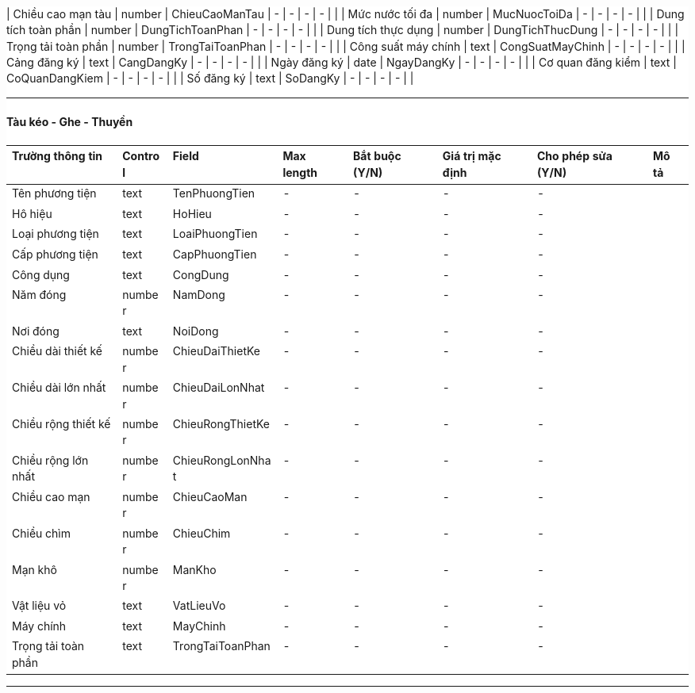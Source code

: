 | Chiều cao mạn tàu   | number  | ChieuCaoManTau   | -          | -              | -                | -                  |       |
| Mức nước tối đa     | number  | MucNuocToiDa     | -          | -              | -                | -                  |       |
| Dung tích toàn phần | number  | DungTichToanPhan | -          | -              | -                | -                  |       |
| Dung tích thực dụng | number  | DungTichThucDung | -          | -              | -                | -                  |       |
| Trọng tải toàn phần | number  | TrongTaiToanPhan | -          | -              | -                | -                  |       |
| Công suất máy chính | text    | CongSuatMayChinh | -          | -              | -                | -                  |       |
| Cảng đăng ký        | text    | CangDangKy       | -          | -              | -                | -                  |       |
| Ngày đăng ký        | date    | NgayDangKy       | -          | -              | -                | -                  |       |
| Cơ quan đăng kiểm   | text    | CoQuanDangKiem   | -          | -              | -                | -                  |       |
| Số đăng ký          | text    | SoDangKy         | -          | -              | -                | -                  |       |

---

#### Tàu kéo - Ghe - Thuyền

| Trường thông tin    | Control | Field            | Max length | Bắt buộc (Y/N) | Giá trị mặc định | Cho phép sửa (Y/N) | Mô tả |
|:--------------------|:--------|:-----------------|:-----------|:---------------|:-----------------|:-------------------|:------|
| Tên phương tiện     | text    | TenPhuongTien    | -          | -              | -                | -                  |       |
| Hô hiệu             | text    | HoHieu           | -          | -              | -                | -                  |       |
| Loại phương tiện    | text    | LoaiPhuongTien   | -          | -              | -                | -                  |       |
| Cấp phương tiện     | text    | CapPhuongTien    | -          | -              | -                | -                  |       |
| Công dụng           | text    | CongDung         | -          | -              | -                | -                  |       |
| Năm đóng            | number  | NamDong          | -          | -              | -                | -                  |       |
| Nơi đóng            | text    | NoiDong          | -          | -              | -                | -                  |       |
| Chiều dài thiết kế  | number  | ChieuDaiThietKe  | -          | -              | -                | -                  |       |
| Chiều dài lớn nhất  | number  | ChieuDaiLonNhat  | -          | -              | -                | -                  |       |
| Chiều rộng thiết kế | number  | ChieuRongThietKe | -          | -              | -                | -                  |       |
| Chiều rộng lớn nhất | number  | ChieuRongLonNhat | -          | -              | -                | -                  |       |
| Chiều cao mạn       | number  | ChieuCaoMan      | -          | -              | -                | -                  |       |
| Chiều chìm          | number  | ChieuChim        | -          | -              | -                | -                  |       |
| Mạn khô             | number  | ManKho           | -          | -              | -                | -                  |       |
| Vật liệu vỏ         | text    | VatLieuVo        | -          | -              | -                | -                  |       |
| Máy chính           | text    | MayChinh         | -          | -              | -                | -                  |       |
| Trọng tải toàn phần | text    | TrongTaiToanPhan | -          | -              | -                | -                  |       |

---